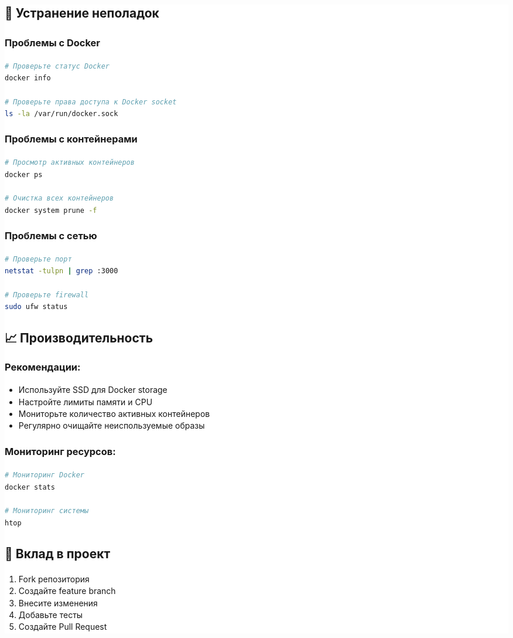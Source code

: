 ## 🐛 Устранение неполадок

### Проблемы с Docker
```bash
# Проверьте статус Docker
docker info

# Проверьте права доступа к Docker socket
ls -la /var/run/docker.sock
```

### Проблемы с контейнерами
```bash
# Просмотр активных контейнеров
docker ps

# Очистка всех контейнеров
docker system prune -f
```

### Проблемы с сетью
```bash
# Проверьте порт
netstat -tulpn | grep :3000

# Проверьте firewall
sudo ufw status
```

## 📈 Производительность

### Рекомендации:
- Используйте SSD для Docker storage
- Настройте лимиты памяти и CPU
- Мониторьте количество активных контейнеров
- Регулярно очищайте неиспользуемые образы

### Мониторинг ресурсов:
```bash
# Мониторинг Docker
docker stats

# Мониторинг системы
htop
```

## 🤝 Вклад в проект

1. Fork репозитория
2. Создайте feature branch
3. Внесите изменения
4. Добавьте тесты
5. Создайте Pull Request

